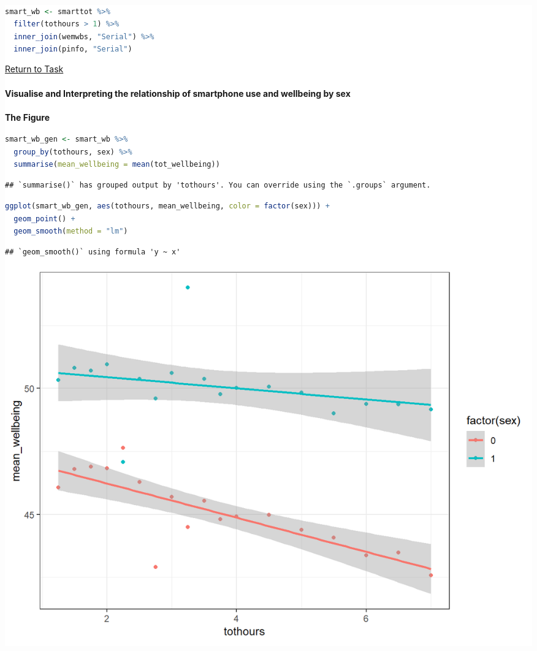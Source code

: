 
```r
smart_wb <- smarttot %>%
  filter(tothours > 1) %>%
  inner_join(wemwbs, "Serial") %>%
  inner_join(pinfo, "Serial") 
```

[Return to Task](#Ch15InClassQueT1)

#### Visualise and Interpreting the relationship of smartphone use and wellbeing by sex 

**The Figure**


```r
smart_wb_gen <- smart_wb %>%
  group_by(tothours, sex) %>%
  summarise(mean_wellbeing = mean(tot_wellbeing))
```

```
## `summarise()` has grouped output by 'tothours'. You can override using the `.groups` argument.
```

```r
ggplot(smart_wb_gen, aes(tothours, mean_wellbeing, color = factor(sex))) +
  geom_point() +
  geom_smooth(method = "lm")
```

```
## `geom_smooth()` using formula 'y ~ x'
```

<div class="figure" style="text-align: center">
<img src="15-s02-lab15e_files/figure-html/ch15-use-wb-bysex-1.png" alt="Scatterplot and slopes for relationships between total hours and mean wellbeing score for boys (cyan) and girls (red)" width="100%" />